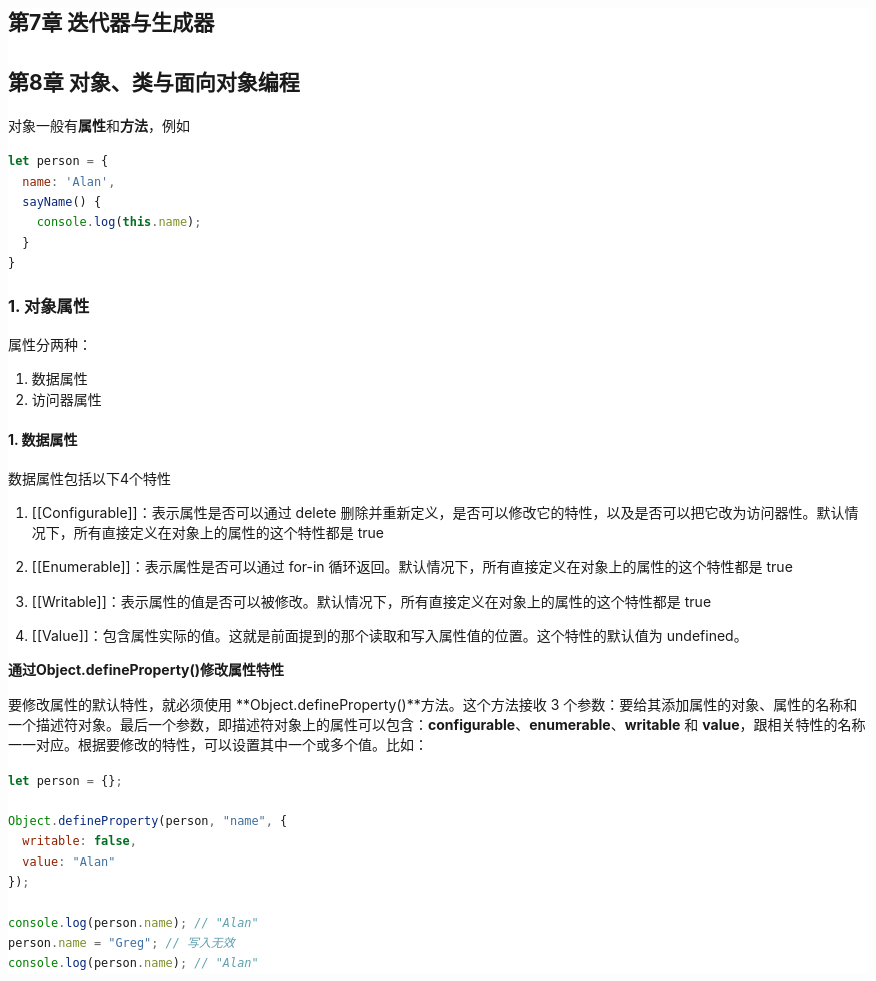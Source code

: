 

## 第7章 迭代器与生成器







## 第8章 对象、类与面向对象编程



对象一般有**属性**和**方法**，例如

```javascript
let person = {
  name: 'Alan',
  sayName() {
  	console.log(this.name);
  }
}
```



### 1. 对象属性

属性分两种：

1. 数据属性
2. 访问器属性



#### 1. 数据属性

数据属性包括以下4个特性

1. [[Configurable]]：表示属性是否可以通过 delete 删除并重新定义，是否可以修改它的特性，以及是否可以把它改为访问器性。默认情况下，所有直接定义在对象上的属性的这个特性都是 true
2. [[Enumerable]]：表示属性是否可以通过 for-in 循环返回。默认情况下，所有直接定义在对象上的属性的这个特性都是 true

1. [[Writable]]：表示属性的值是否可以被修改。默认情况下，所有直接定义在对象上的属性的这个特性都是 true
2. [[Value]]：包含属性实际的值。这就是前面提到的那个读取和写入属性值的位置。这个特性的默认值为 undefined。



**通过Object.defineProperty()修改属性特性**

要修改属性的默认特性，就必须使用 **Object.defineProperty()**方法。这个方法接收 3 个参数：要给其添加属性的对象、属性的名称和一个描述符对象。最后一个参数，即描述符对象上的属性可以包含：**configurable**、**enumerable**、**writable** 和 **value**，跟相关特性的名称一一对应。根据要修改的特性，可以设置其中一个或多个值。比如：

```javascript
let person = {}; 

Object.defineProperty(person, "name", { 
  writable: false, 
  value: "Alan" 
}); 

console.log(person.name); // "Alan" 
person.name = "Greg"; // 写入无效
console.log(person.name); // "Alan" 
```
